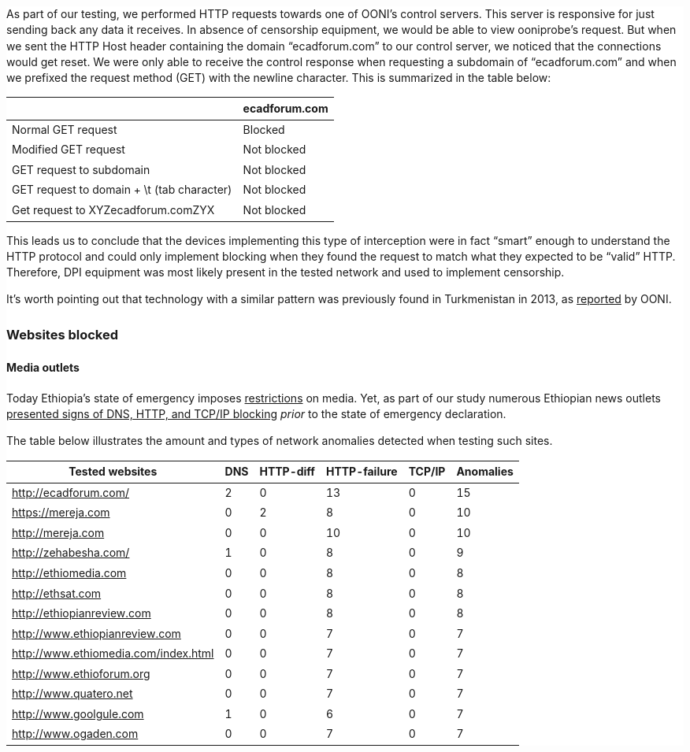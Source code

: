 As part of our testing, we performed HTTP requests towards one of OONI’s control
servers. This server is responsive for just sending back any data it receives.
In absence of censorship equipment, we would be able to view ooniprobe’s
request. But when we sent the HTTP Host header containing the domain
“ecadforum.com” to our control server, we noticed that the connections would get
reset. We were only able to receive the control response when requesting a
subdomain of “ecadforum.com” and when we prefixed the request method (GET) with
the newline character. This is summarized in the table below:

|                                            | ecadforum.com |
|--------------------------------------------|---------------|
| Normal GET request                         | Blocked       |
| Modified GET request                       | Not blocked   |
| GET request to subdomain                   | Not blocked   |
| GET request to domain + \t (tab character) | Not blocked   |
| Get request to XYZecadforum.comZYX         | Not blocked   |

This leads us to conclude that the devices implementing this type of
interception were in fact “smart” enough to understand the HTTP protocol and
could only implement blocking when they found the request to match what they
expected to be “valid” HTTP. Therefore, DPI equipment was most likely present in
the tested network and used to implement censorship.

It’s worth pointing out that technology with a similar pattern was previously
found in Turkmenistan in 2013, as [reported](https://ooni.torproject.org/post/tab-tab-come-in/) by OONI.

### Websites blocked

#### Media outlets

Today Ethiopia’s state of emergency imposes [restrictions](http://www.ictpolicy.org/blog/ethiopian-state-of-emergency-details-released-english-translation/) on media. Yet, as part
of our study numerous Ethiopian news outlets [presented signs of DNS, HTTP, and TCP/IP blocking](https://explorer.ooni.torproject.org/country/ET) *prior* to the state of emergency declaration.

The table below illustrates the amount and types of network anomalies detected
when testing such sites.

| Tested websites                      | DNS | HTTP-diff | HTTP-failure | TCP/IP | Anomalies |
|--------------------------------------|-----|-----------|--------------|--------|-----------|
| http://ecadforum.com/                | 2   | 0         | 13           | 0      | 15        |
| https://mereja.com                   | 0   | 2         | 8            | 0      | 10        |
| http://mereja.com                    | 0   | 0         | 10           | 0      | 10        |
| http://zehabesha.com/                | 1   | 0         | 8            | 0      | 9         |
| http://ethiomedia.com                | 0   | 0         | 8            | 0      | 8         |
| http://ethsat.com                    | 0   | 0         | 8            | 0      | 8         |
| http://ethiopianreview.com           | 0   | 0         | 8            | 0      | 8         |
| http://www.ethiopianreview.com       | 0   | 0         | 7            | 0      | 7         |
| http://www.ethiomedia.com/index.html | 0   | 0         | 7            | 0      | 7         |
| http://www.ethioforum.org            | 0   | 0         | 7            | 0      | 7         |
| http://www.quatero.net               | 0   | 0         | 7            | 0      | 7         |
| http://www.goolgule.com              | 1   | 0         | 6            | 0      | 7         |
| http://www.ogaden.com                | 0   | 0         | 7            | 0      | 7         |